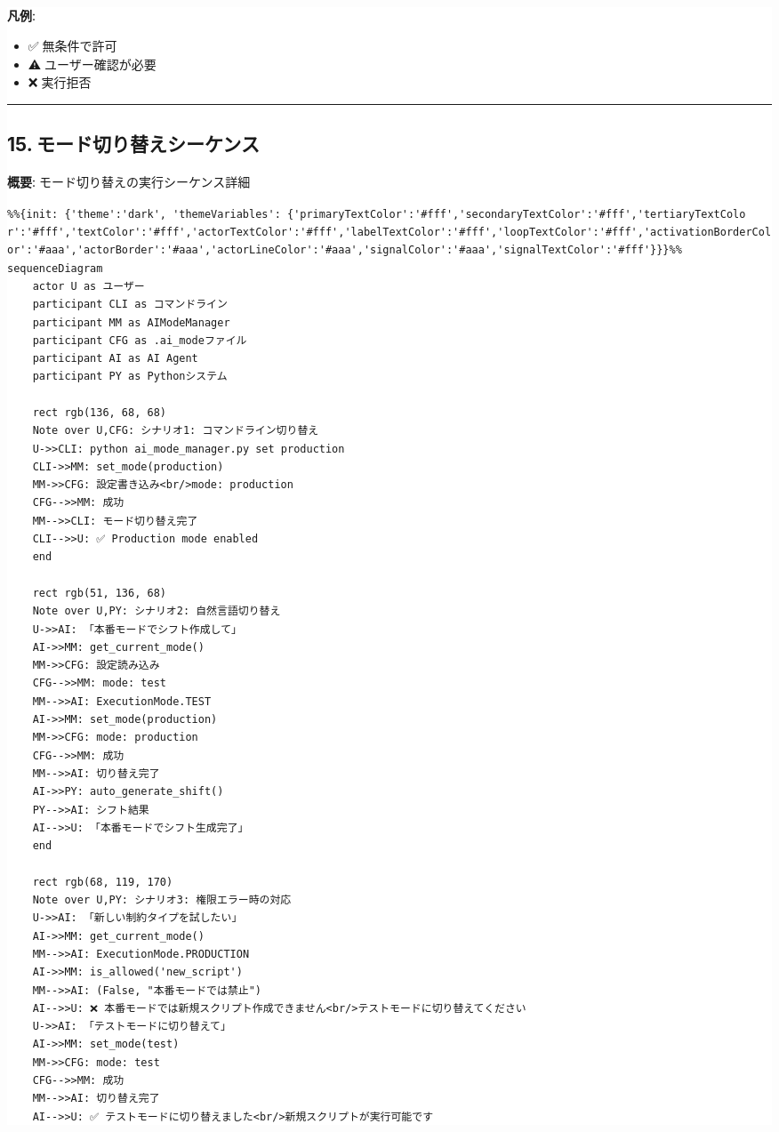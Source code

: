 **凡例**:
- ✅ 無条件で許可
- ⚠️ ユーザー確認が必要
- ❌ 実行拒否

---

## 15. モード切り替えシーケンス

**概要**: モード切り替えの実行シーケンス詳細

```mermaid
%%{init: {'theme':'dark', 'themeVariables': {'primaryTextColor':'#fff','secondaryTextColor':'#fff','tertiaryTextColor':'#fff','textColor':'#fff','actorTextColor':'#fff','labelTextColor':'#fff','loopTextColor':'#fff','activationBorderColor':'#aaa','actorBorder':'#aaa','actorLineColor':'#aaa','signalColor':'#aaa','signalTextColor':'#fff'}}}%%
sequenceDiagram
    actor U as ユーザー
    participant CLI as コマンドライン
    participant MM as AIModeManager
    participant CFG as .ai_modeファイル
    participant AI as AI Agent
    participant PY as Pythonシステム

    rect rgb(136, 68, 68)
    Note over U,CFG: シナリオ1: コマンドライン切り替え
    U->>CLI: python ai_mode_manager.py set production
    CLI->>MM: set_mode(production)
    MM->>CFG: 設定書き込み<br/>mode: production
    CFG-->>MM: 成功
    MM-->>CLI: モード切り替え完了
    CLI-->>U: ✅ Production mode enabled
    end

    rect rgb(51, 136, 68)
    Note over U,PY: シナリオ2: 自然言語切り替え
    U->>AI: 「本番モードでシフト作成して」
    AI->>MM: get_current_mode()
    MM->>CFG: 設定読み込み
    CFG-->>MM: mode: test
    MM-->>AI: ExecutionMode.TEST
    AI->>MM: set_mode(production)
    MM->>CFG: mode: production
    CFG-->>MM: 成功
    MM-->>AI: 切り替え完了
    AI->>PY: auto_generate_shift()
    PY-->>AI: シフト結果
    AI-->>U: 「本番モードでシフト生成完了」
    end

    rect rgb(68, 119, 170)
    Note over U,PY: シナリオ3: 権限エラー時の対応
    U->>AI: 「新しい制約タイプを試したい」
    AI->>MM: get_current_mode()
    MM-->>AI: ExecutionMode.PRODUCTION
    AI->>MM: is_allowed('new_script')
    MM-->>AI: (False, "本番モードでは禁止")
    AI-->>U: ❌ 本番モードでは新規スクリプト作成できません<br/>テストモードに切り替えてください
    U->>AI: 「テストモードに切り替えて」
    AI->>MM: set_mode(test)
    MM->>CFG: mode: test
    CFG-->>MM: 成功
    MM-->>AI: 切り替え完了
    AI-->>U: ✅ テストモードに切り替えました<br/>新規スクリプトが実行可能です
```